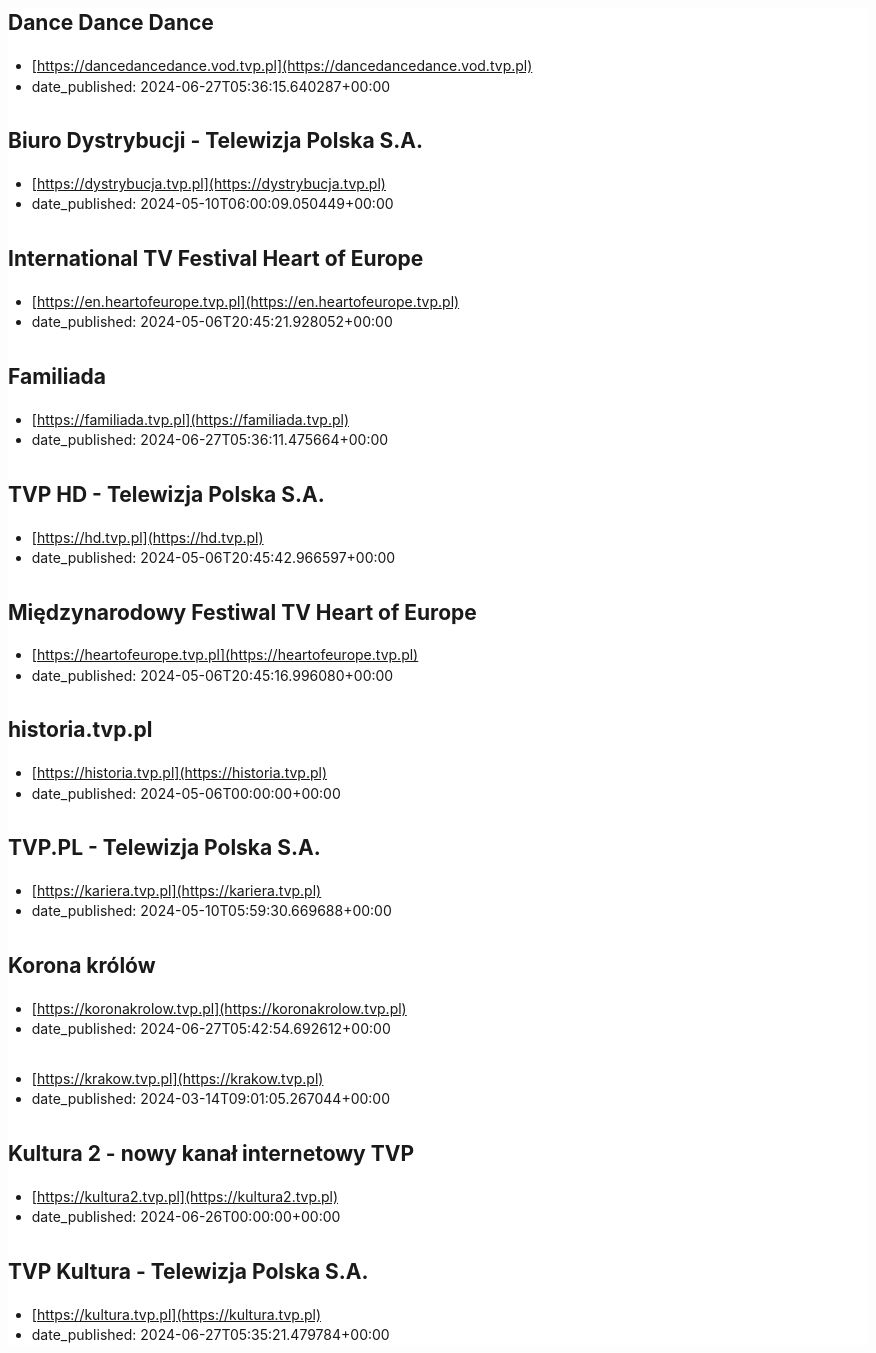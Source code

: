  ## Dance Dance Dance
 - [https://dancedancedance.vod.tvp.pl](https://dancedancedance.vod.tvp.pl)
 - date_published: 2024-06-27T05:36:15.640287+00:00

 ## Biuro Dystrybucji - Telewizja Polska S.A.
 - [https://dystrybucja.tvp.pl](https://dystrybucja.tvp.pl)
 - date_published: 2024-05-10T06:00:09.050449+00:00

 ## International TV Festival Heart of Europe
 - [https://en.heartofeurope.tvp.pl](https://en.heartofeurope.tvp.pl)
 - date_published: 2024-05-06T20:45:21.928052+00:00

 ## Familiada
 - [https://familiada.tvp.pl](https://familiada.tvp.pl)
 - date_published: 2024-06-27T05:36:11.475664+00:00

 ## TVP HD  - Telewizja Polska S.A.
 - [https://hd.tvp.pl](https://hd.tvp.pl)
 - date_published: 2024-05-06T20:45:42.966597+00:00

 ## Międzynarodowy Festiwal TV Heart of Europe
 - [https://heartofeurope.tvp.pl](https://heartofeurope.tvp.pl)
 - date_published: 2024-05-06T20:45:16.996080+00:00

 ## historia.tvp.pl
 - [https://historia.tvp.pl](https://historia.tvp.pl)
 - date_published: 2024-05-06T00:00:00+00:00

 ## TVP.PL - Telewizja Polska S.A.
 - [https://kariera.tvp.pl](https://kariera.tvp.pl)
 - date_published: 2024-05-10T05:59:30.669688+00:00

 ## Korona królów
 - [https://koronakrolow.tvp.pl](https://koronakrolow.tvp.pl)
 - date_published: 2024-06-27T05:42:54.692612+00:00

 ## 
 - [https://krakow.tvp.pl](https://krakow.tvp.pl)
 - date_published: 2024-03-14T09:01:05.267044+00:00

 ## Kultura 2 - nowy kanał internetowy TVP
 - [https://kultura2.tvp.pl](https://kultura2.tvp.pl)
 - date_published: 2024-06-26T00:00:00+00:00

 ## TVP Kultura - Telewizja Polska S.A.
 - [https://kultura.tvp.pl](https://kultura.tvp.pl)
 - date_published: 2024-06-27T05:35:21.479784+00:00
